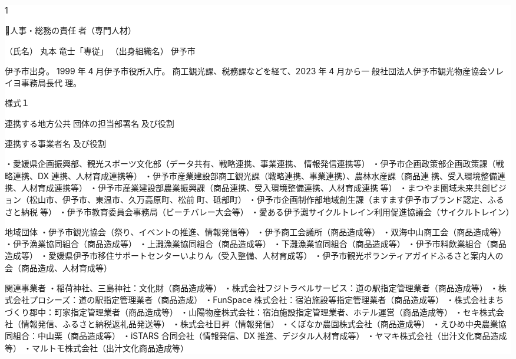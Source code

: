 1

人事・総務の責任
者（専門人材）

（氏名）
丸本  竜士「専従」
（出身組織名）
伊予市

伊予市出身。
1999 年 4 月伊予市役所入庁。
商工観光課、税務課などを経て、2023 年 4 月から一
般社団法人伊予市観光物産協会ソレイヨ事務局長代
理。

様式１

連携する地方公共
団体の担当部署名
及び役割

連携する事業者名
及び役割

・愛媛県企画振興部、観光スポーツ文化部（データ共有、戦略連携、事業連携、
情報発信連携等）
・伊予市企画政策部企画政策課（戦略連携、DX 連携、人材育成連携等）
・伊予市産業建設部商工観光課（戦略連携、事業連携）、農林水産課（商品連
携、受入環境整備連携、人材育成連携等）
・伊予市産業建設部農業振興課（商品連携、受入環境整備連携、人材育成連携
等）
・まつやま圏域未来共創ビジョン（松山市、伊予市、東温市、久万高原町、松前
町、砥部町）
・伊予市企画制作部地域創生課（ますます伊予市ブランド認定、ふるさと納税
等）
・伊予市教育委員会事務局（ビーチバレー大会等）
・愛ある伊予灘サイクルトレイン利用促進協議会（サイクルトレイン）

  地域団体
・伊予市観光協会（祭り、イベントの推進、情報発信等）
・伊予商工会議所（商品造成等）
・双海中山商工会（商品造成等）
・伊予漁業協同組合（商品造成等）
・上灘漁業協同組合（商品造成等）
・下灘漁業協同組合（商品造成等）
・伊予市料飲業組合（商品造成等）
・愛媛県伊予市移住サポートセンターいよりん（受入整備、人材育成等）
・伊予市観光ボランティアガイドふるさと案内人の会（商品造成、人材育成等）

  関連事業者
・稲荷神社、三島神社：文化財（商品造成等）
・株式会社フジトラベルサービス：道の駅指定管理業者（商品造成等）
・株式会社プロシーズ：道の駅指定管理業者（商品造成）
・FunSpace 株式会社：宿泊施設等指定管理業者（商品造成等）
・株式会社まちづくり郡中：町家指定管理業者（商品造成等）
・山陽物産株式会社：宿泊施設指定管理業者、ホテル運営（商品造成等）
・セキ株式会社（情報発信、ふるさと納税返礼品発送等）
・株式会社日昇（情報発信）
・くぼなか農園株式会社（商品造成等）
・えひめ中央農業協同組合：中山栗（商品造成等）
・iSTARS 合同会社（情報発信、DX 推進、デジタル人材育成等）
・ヤマキ株式会社（出汁文化商品造成等）
・マルトモ株式会社（出汁文化商品造成等）
